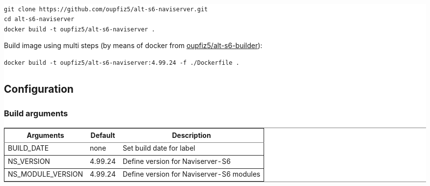    git clone https://github.com/oupfiz5/alt-s6-naviserver.git
    cd alt-s6-naviserver
    docker build -t oupfiz5/alt-s6-naviserver .

Build image using multi steps  (by means of docker from [oupfiz5/alt-s6-builder](https://hub.docker.com/repository/docker/oupfiz5/alt-s6-builder)):

    docker build -t oupfiz5/alt-s6-naviserver:4.99.24 -f ./Dockerfile .


<a id="configuration"></a>

## Configuration


<a id="build-arguments"></a>

### Build arguments

<table border="2" cellspacing="0" cellpadding="6" rules="groups" frame="hsides">


<colgroup>
<col  class="org-left" />

<col  class="org-right" />

<col  class="org-left" />
</colgroup>
<thead>
<tr>
<th scope="col" class="org-left">Arguments</th>
<th scope="col" class="org-right">Default</th>
<th scope="col" class="org-left">Description</th>
</tr>
</thead>

<tbody>
<tr>
<td class="org-left">BUILD_DATE</td>
<td class="org-right">none</td>
<td class="org-left">Set build date for label</td>
</tr>
</tbody>

<tbody>
<tr>
<td class="org-left">NS_VERSION</td>
<td class="org-right">4.99.24</td>
<td class="org-left">Define version for Naviserver-S6</td>
</tr>
</tbody>

<tbody>
<tr>
<td class="org-left">NS_MODULE_VERSION</td>
<td class="org-right">4.99.24</td>
<td class="org-left">Define version for Naviserver-S6  modules</td>
</tr>
</tbody>
